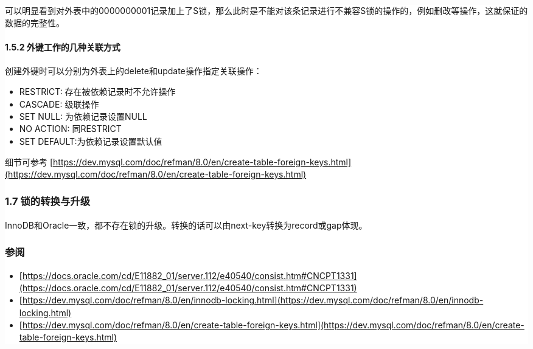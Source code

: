 可以明显看到对外表中的0000000001记录加上了S锁，那么此时是不能对该条记录进行不兼容S锁的操作的，例如删改等操作，这就保证的数据的完整性。

#### 1.5.2 外键工作的几种关联方式

创建外键时可以分别为外表上的delete和update操作指定关联操作：

- RESTRICT: 存在被依赖记录时不允许操作
- CASCADE: 级联操作
- SET NULL: 为依赖记录设置NULL
- NO ACTION: 同RESTRICT
- SET DEFAULT:为依赖记录设置默认值

细节可参考 [https://dev.mysql.com/doc/refman/8.0/en/create-table-foreign-keys.html](https://dev.mysql.com/doc/refman/8.0/en/create-table-foreign-keys.html)

### 1.7 锁的转换与升级

InnoDB和Oracle一致，都不存在锁的升级。转换的话可以由next-key转换为record或gap体现。

### 参阅

- [https://docs.oracle.com/cd/E11882_01/server.112/e40540/consist.htm#CNCPT1331](https://docs.oracle.com/cd/E11882_01/server.112/e40540/consist.htm#CNCPT1331)
- [https://dev.mysql.com/doc/refman/8.0/en/innodb-locking.html](https://dev.mysql.com/doc/refman/8.0/en/innodb-locking.html)
- [https://dev.mysql.com/doc/refman/8.0/en/create-table-foreign-keys.html](https://dev.mysql.com/doc/refman/8.0/en/create-table-foreign-keys.html)

